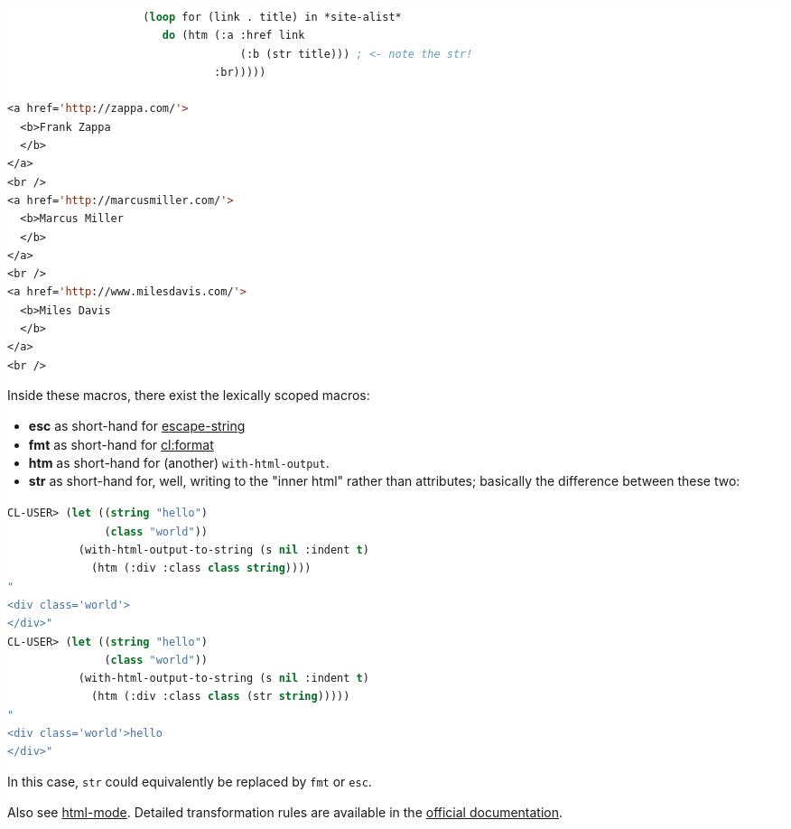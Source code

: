 ```lisp
                     (loop for (link . title) in *site-alist*
                        do (htm (:a :href link
                                    (:b (str title))) ; <- note the str!
                                :br)))))

<a href='http://zappa.com/'>
  <b>Frank Zappa
  </b>
</a>
<br />
<a href='http://marcusmiller.com/'>
  <b>Marcus Miller
  </b>
</a>
<br />
<a href='http://www.milesdavis.com/'>
  <b>Miles Davis
  </b>
</a>
<br />
```

Inside these macros, there exist the lexically scoped macros: 

- **esc** as short-hand for [escape-string](#escape-string)
- **fmt** as short-hand for [cl:format](http://www.lispworks.com/documentation/lw50/CLHS/Body/f_format.htm)
- **htm** as short-hand for (another) `with-html-output`.
- **str** as short-hand for, well, writing to the "inner html" rather than attributes; 
basically the difference between these two:

```lisp
CL-USER> (let ((string "hello")
               (class "world"))
           (with-html-output-to-string (s nil :indent t)
             (htm (:div :class class string))))
"
<div class='world'>
</div>"
CL-USER> (let ((string "hello")
               (class "world"))
           (with-html-output-to-string (s nil :indent t)
             (htm (:div :class class (str string)))))
"
<div class='world'>hello
</div>"
```

In this case, `str` could equivalently be replaced by `fmt` or `esc`.

Also see [html-mode](#html-mode). Detailed transformation rules are available in 
the [official documentation](https://edicl.github.io/cl-who/#syntax).

